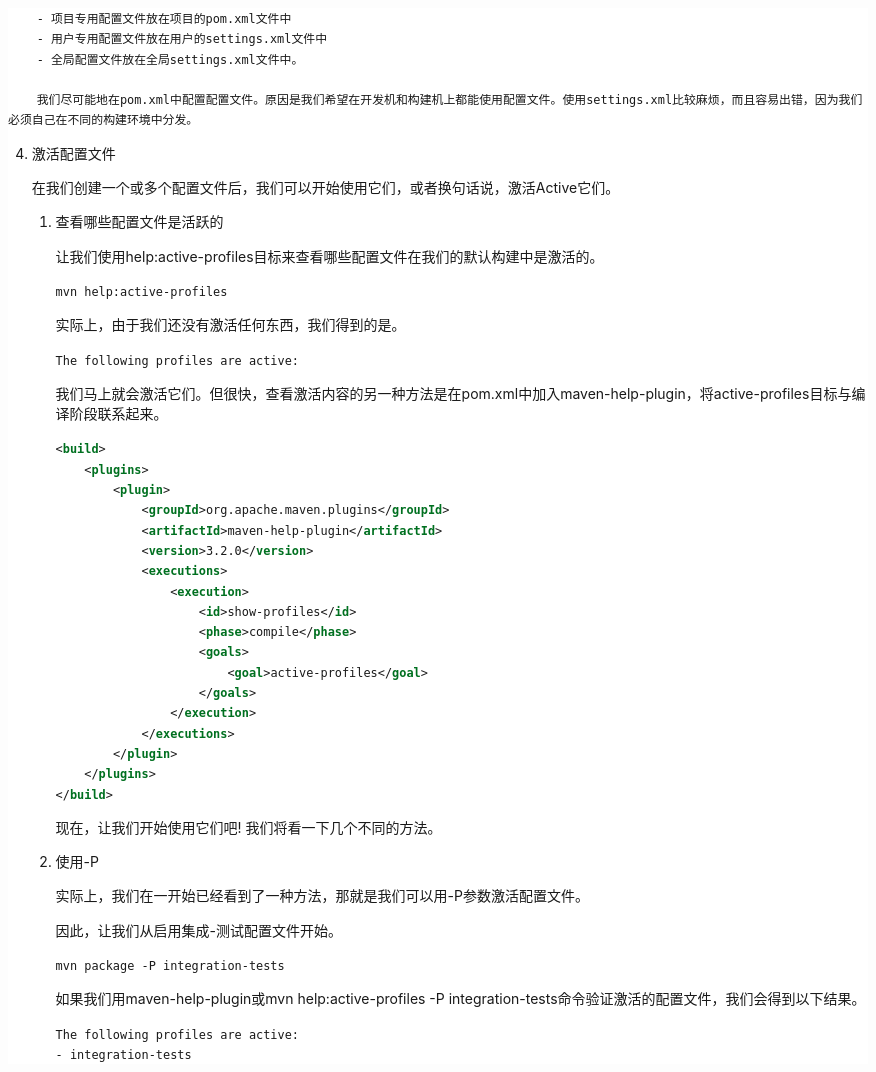         - 项目专用配置文件放在项目的pom.xml文件中
        - 用户专用配置文件放在用户的settings.xml文件中
        - 全局配置文件放在全局settings.xml文件中。

        我们尽可能地在pom.xml中配置配置文件。原因是我们希望在开发机和构建机上都能使用配置文件。使用settings.xml比较麻烦，而且容易出错，因为我们必须自己在不同的构建环境中分发。

4. 激活配置文件

    在我们创建一个或多个配置文件后，我们可以开始使用它们，或者换句话说，激活Active它们。

    1. 查看哪些配置文件是活跃的

        让我们使用help:active-profiles目标来查看哪些配置文件在我们的默认构建中是激活的。

        `mvn help:active-profiles`

        实际上，由于我们还没有激活任何东西，我们得到的是。

        `The following profiles are active:`

        我们马上就会激活它们。但很快，查看激活内容的另一种方法是在pom.xml中加入maven-help-plugin，将active-profiles目标与编译阶段联系起来。

        ```xml
        <build>
            <plugins>
                <plugin>
                    <groupId>org.apache.maven.plugins</groupId>
                    <artifactId>maven-help-plugin</artifactId>
                    <version>3.2.0</version>
                    <executions>
                        <execution>
                            <id>show-profiles</id>
                            <phase>compile</phase>
                            <goals>
                                <goal>active-profiles</goal>
                            </goals>
                        </execution>
                    </executions>
                </plugin>
            </plugins>
        </build>
        ```

        现在，让我们开始使用它们吧! 我们将看一下几个不同的方法。

    2. 使用-P

        实际上，我们在一开始已经看到了一种方法，那就是我们可以用-P参数激活配置文件。

        因此，让我们从启用集成-测试配置文件开始。

        `mvn package -P integration-tests`

        如果我们用maven-help-plugin或mvn help:active-profiles -P integration-tests命令验证激活的配置文件，我们会得到以下结果。

        ```log
        The following profiles are active:
        - integration-tests
        ```
